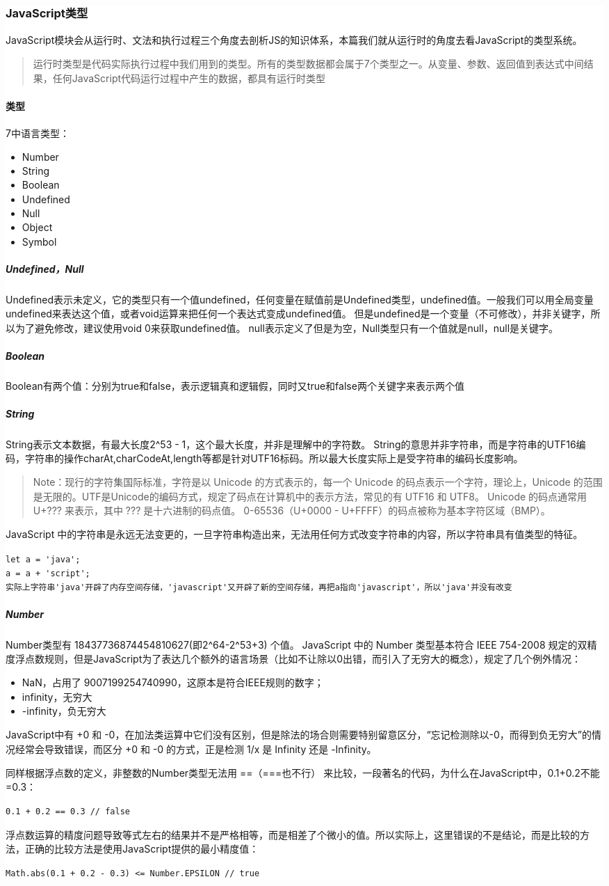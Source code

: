 ### JavaScript类型
JavaScript模块会从运行时、文法和执行过程三个角度去剖析JS的知识体系，本篇我们就从运行时的角度去看JavaScript的类型系统。
> 运行时类型是代码实际执行过程中我们用到的类型。所有的类型数据都会属于7个类型之一。从变量、参数、返回值到表达式中间结果，任何JavaScript代码运行过程中产生的数据，都具有运行时类型

#### 类型
7中语言类型：
* Number
* String
* Boolean
* Undefined
* Null
* Object
* Symbol

##### Undefined，Null
Undefined表示未定义，它的类型只有一个值undefined，任何变量在赋值前是Undefined类型，undefined值。一般我们可以用全局变量undefined来表达这个值，或者void运算来把任何一个表达式变成undefined值。
但是undefined是一个变量（不可修改），并非关键字，所以为了避免修改，建议使用void 0来获取undefined值。
null表示定义了但是为空，Null类型只有一个值就是null，null是关键字。

##### Boolean
Boolean有两个值：分别为true和false，表示逻辑真和逻辑假，同时又true和false两个关键字来表示两个值

##### String
String表示文本数据，有最大长度2^53 - 1，这个最大长度，并非是理解中的字符数。
String的意思并非字符串，而是字符串的UTF16编码，字符串的操作charAt,charCodeAt,length等都是针对UTF16标码。所以最大长度实际上是受字符串的编码长度影响。
> Note：现行的字符集国际标准，字符是以 Unicode 的方式表示的，每一个 Unicode 的码点表示一个字符，理论上，Unicode 的范围是无限的。UTF是Unicode的编码方式，规定了码点在计算机中的表示方法，常见的有 UTF16 和 UTF8。 Unicode 的码点通常用 U+??? 来表示，其中 ??? 是十六进制的码点值。 0-65536（U+0000 - U+FFFF）的码点被称为基本字符区域（BMP）。

JavaScript 中的字符串是永远无法变更的，一旦字符串构造出来，无法用任何方式改变字符串的内容，所以字符串具有值类型的特征。
```
let a = 'java';
a = a + 'script';
实际上字符串'java'开辟了内存空间存储，'javascript'又开辟了新的空间存储，再把a指向'javascript'，所以'java'并没有改变
```

##### Number
Number类型有 18437736874454810627(即2^64-2^53+3) 个值。
JavaScript 中的 Number 类型基本符合 IEEE 754-2008 规定的双精度浮点数规则，但是JavaScript为了表达几个额外的语言场景（比如不让除以0出错，而引入了无穷大的概念），规定了几个例外情况：
* NaN，占用了 9007199254740990，这原本是符合IEEE规则的数字；
* infinity，无穷大
* -infinity，负无穷大

JavaScript中有 +0 和 -0，在加法类运算中它们没有区别，但是除法的场合则需要特别留意区分，“忘记检测除以-0，而得到负无穷大”的情况经常会导致错误，而区分 +0 和 -0 的方式，正是检测 1/x 是 Infinity 还是 -Infinity。

同样根据浮点数的定义，非整数的Number类型无法用 ==（===也不行） 来比较，一段著名的代码，为什么在JavaScript中，0.1+0.2不能=0.3：
```
0.1 + 0.2 == 0.3 // false
```
浮点数运算的精度问题导致等式左右的结果并不是严格相等，而是相差了个微小的值。所以实际上，这里错误的不是结论，而是比较的方法，正确的比较方法是使用JavaScript提供的最小精度值：
```
Math.abs(0.1 + 0.2 - 0.3) <= Number.EPSILON // true
```
